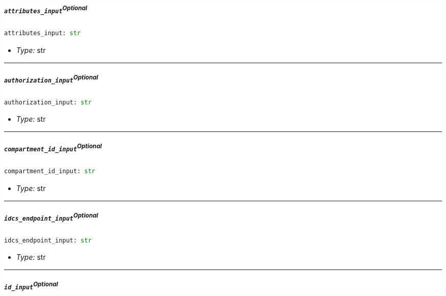 
##### `attributes_input`<sup>Optional</sup> <a name="attributes_input" id="rhizo-co-terraform-provider-oci.dataOciIdentityDomainsPasswordPolicies.DataOciIdentityDomainsPasswordPolicies.property.attributesInput"></a>

```python
attributes_input: str
```

- *Type:* str

---

##### `authorization_input`<sup>Optional</sup> <a name="authorization_input" id="rhizo-co-terraform-provider-oci.dataOciIdentityDomainsPasswordPolicies.DataOciIdentityDomainsPasswordPolicies.property.authorizationInput"></a>

```python
authorization_input: str
```

- *Type:* str

---

##### `compartment_id_input`<sup>Optional</sup> <a name="compartment_id_input" id="rhizo-co-terraform-provider-oci.dataOciIdentityDomainsPasswordPolicies.DataOciIdentityDomainsPasswordPolicies.property.compartmentIdInput"></a>

```python
compartment_id_input: str
```

- *Type:* str

---

##### `idcs_endpoint_input`<sup>Optional</sup> <a name="idcs_endpoint_input" id="rhizo-co-terraform-provider-oci.dataOciIdentityDomainsPasswordPolicies.DataOciIdentityDomainsPasswordPolicies.property.idcsEndpointInput"></a>

```python
idcs_endpoint_input: str
```

- *Type:* str

---

##### `id_input`<sup>Optional</sup> <a name="id_input" id="rhizo-co-terraform-provider-oci.dataOciIdentityDomainsPasswordPolicies.DataOciIdentityDomainsPasswordPolicies.property.idInput"></a>
